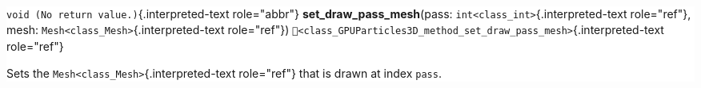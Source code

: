`void (No return value.)`{.interpreted-text role="abbr"}
**set_draw_pass_mesh**(pass: `int<class_int>`{.interpreted-text
role="ref"}, mesh: `Mesh<class_Mesh>`{.interpreted-text role="ref"})
`🔗<class_GPUParticles3D_method_set_draw_pass_mesh>`{.interpreted-text
role="ref"}

Sets the `Mesh<class_Mesh>`{.interpreted-text role="ref"} that is drawn
at index `pass`.
